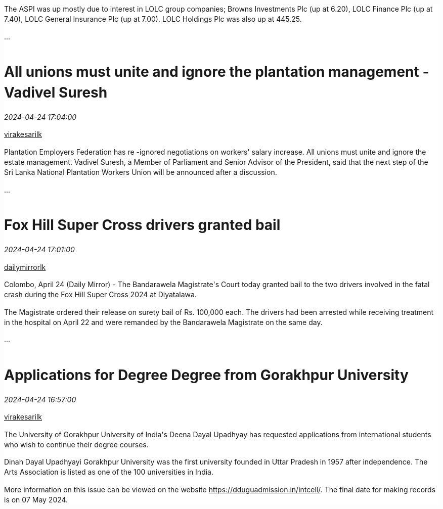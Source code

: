 The ASPI was up mostly due to interest in LOLC group companies; Browns Investments Plc (up at 6.20), LOLC Finance Plc (up at 7.40), LOLC General Insurance Plc (up at 7.00). LOLC Holdings Plc was also up at 445.25.

...



# All unions must unite and ignore the plantation management - Vadivel Suresh

*2024-04-24 17:04:00*

[virakesarilk](https://www.virakesari.lk/article/181864)

Plantation Employers Federation has re -ignored negotiations on workers' salary increase. All unions must unite and ignore the estate management. Vadivel Suresh, a Member of Parliament and Senior Advisor of the President, said that the next step of the Sri Lanka National Plantation Workers Union will be announced after a discussion.

...



# Fox Hill Super Cross drivers granted bail

*2024-04-24 17:01:00*

[dailymirrorlk](https://www.dailymirror.lk/breaking-news/Fox-Hill-Super-Cross-drivers-granted-bail/108-281294)

Colombo, April 24 (Daily Mirror) - The Bandarawela Magistrate's Court today granted bail to the two drivers involved in the fatal crash during the Fox Hill Super Cross 2024 at Diyatalawa.

The Magistrate ordered their release on surety bail of Rs. 100,000 each. The drivers had been arrested while receiving treatment in the hospital on April 22 and were remanded by the Bandarawela Magistrate on the same day.

...



# Applications for Degree Degree from Gorakhpur University

*2024-04-24 16:57:00*

[virakesarilk](https://www.virakesari.lk/article/181858)

The University of Gorakhpur University of India's Deena Dayal Upadhyay has requested applications from international students who wish to continue their degree courses.

Dinah Dayal Upadhyayi Gorakhpur University was the first university founded in Uttar Pradesh in 1957 after independence. The Arts Association is listed as one of the 100 universities in India.

More information on this issue can be viewed on the website https://dduguadmission.in/intcell/. The final date for making records is on 07 May 2024.

